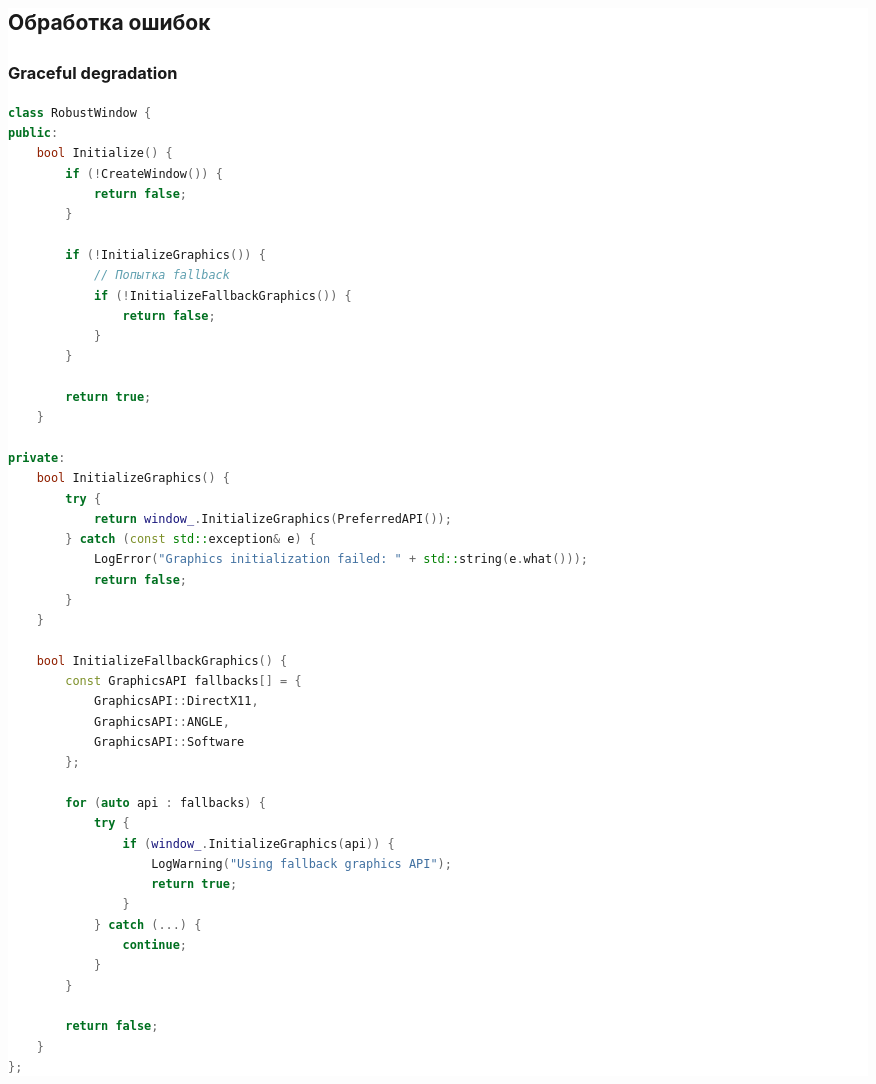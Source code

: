 ## Обработка ошибок

### Graceful degradation

```cpp
class RobustWindow {
public:
    bool Initialize() {
        if (!CreateWindow()) {
            return false;
        }
        
        if (!InitializeGraphics()) {
            // Попытка fallback
            if (!InitializeFallbackGraphics()) {
                return false;
            }
        }
        
        return true;
    }
    
private:
    bool InitializeGraphics() {
        try {
            return window_.InitializeGraphics(PreferredAPI());
        } catch (const std::exception& e) {
            LogError("Graphics initialization failed: " + std::string(e.what()));
            return false;
        }
    }
    
    bool InitializeFallbackGraphics() {
        const GraphicsAPI fallbacks[] = {
            GraphicsAPI::DirectX11,
            GraphicsAPI::ANGLE,
            GraphicsAPI::Software
        };
        
        for (auto api : fallbacks) {
            try {
                if (window_.InitializeGraphics(api)) {
                    LogWarning("Using fallback graphics API");
                    return true;
                }
            } catch (...) {
                continue;
            }
        }
        
        return false;
    }
};
```
